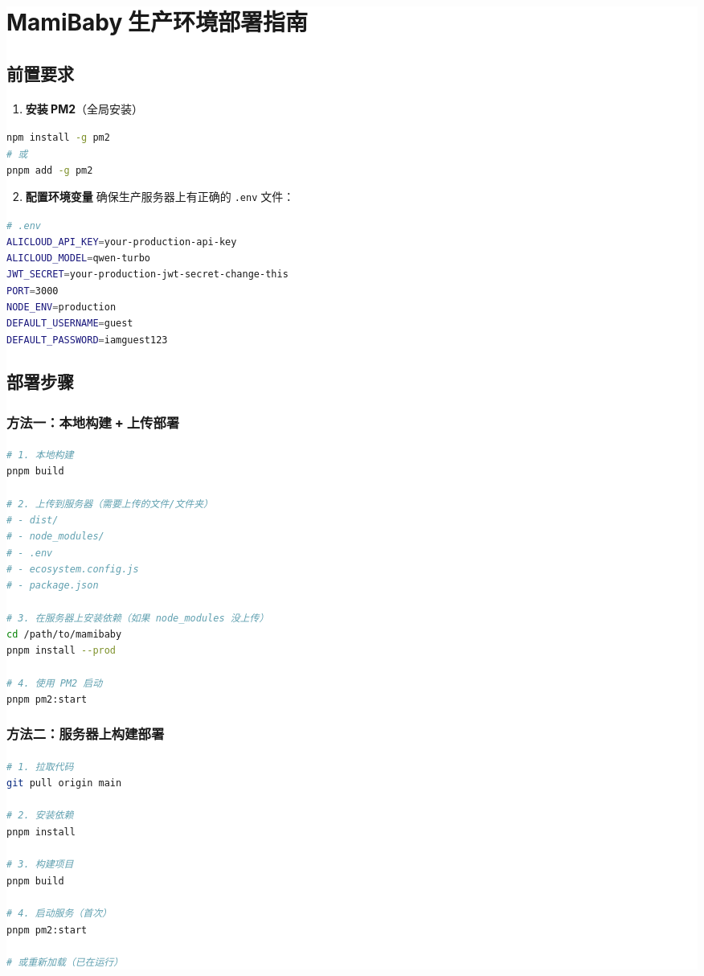 # MamiBaby 生产环境部署指南

## 前置要求

1. **安装 PM2**（全局安装）
```bash
npm install -g pm2
# 或
pnpm add -g pm2
```

2. **配置环境变量**
确保生产服务器上有正确的 `.env` 文件：
```bash
# .env
ALICLOUD_API_KEY=your-production-api-key
ALICLOUD_MODEL=qwen-turbo
JWT_SECRET=your-production-jwt-secret-change-this
PORT=3000
NODE_ENV=production
DEFAULT_USERNAME=guest
DEFAULT_PASSWORD=iamguest123
```

## 部署步骤

### 方法一：本地构建 + 上传部署

```bash
# 1. 本地构建
pnpm build

# 2. 上传到服务器（需要上传的文件/文件夹）
# - dist/
# - node_modules/
# - .env
# - ecosystem.config.js
# - package.json

# 3. 在服务器上安装依赖（如果 node_modules 没上传）
cd /path/to/mamibaby
pnpm install --prod

# 4. 使用 PM2 启动
pnpm pm2:start
```

### 方法二：服务器上构建部署

```bash
# 1. 拉取代码
git pull origin main

# 2. 安装依赖
pnpm install

# 3. 构建项目
pnpm build

# 4. 启动服务（首次）
pnpm pm2:start

# 或重新加载（已在运行）
```